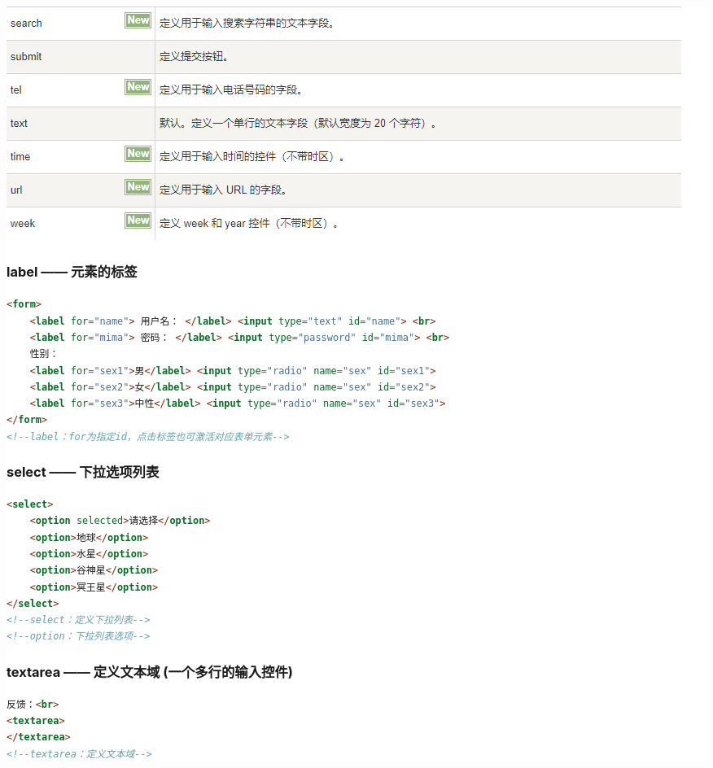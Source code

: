 ![image-20220603142459452](../../picture/image-20220603142459452.png)

### label —— 元素的标签

```html
<form>
    <label for="name"> 用户名： </label> <input type="text" id="name"> <br>
    <label for="mima"> 密码： </label> <input type="password" id="mima"> <br>
    性别：
    <label for="sex1">男</label> <input type="radio" name="sex" id="sex1">
    <label for="sex2">女</label> <input type="radio" name="sex" id="sex2"> 
    <label for="sex3">中性</label> <input type="radio" name="sex" id="sex3">
</form>
<!--label：for为指定id，点击标签也可激活对应表单元素-->
```

### select —— 下拉选项列表

```html
<select>
    <option selected>请选择</option>
    <option>地球</option>
    <option>水星</option>
    <option>谷神星</option>	
    <option>冥王星</option>
</select>
<!--select：定义下拉列表-->
<!--option：下拉列表选项-->
```

### textarea —— 定义文本域 (一个多行的输入控件)

```html
反馈：<br>
<textarea>
</textarea>
<!--textarea：定义文本域-->
```
